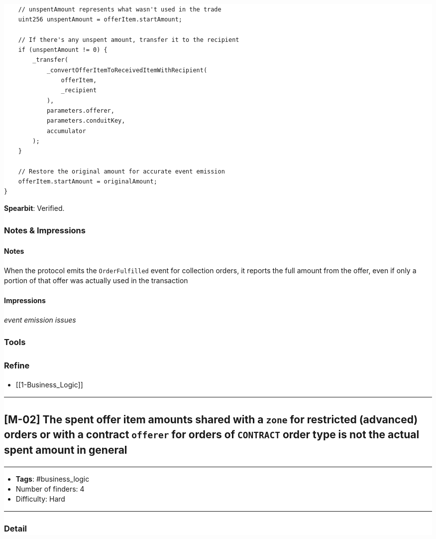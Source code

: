 ```solidity
    // unspentAmount represents what wasn't used in the trade
    uint256 unspentAmount = offerItem.startAmount;

    // If there's any unspent amount, transfer it to the recipient
    if (unspentAmount != 0) {
        _transfer(
            _convertOfferItemToReceivedItemWithRecipient(
                offerItem,
                _recipient
            ),
            parameters.offerer,
            parameters.conduitKey,
            accumulator
        );
    }

    // Restore the original amount for accurate event emission
    offerItem.startAmount = originalAmount;
}
```

**Spearbit**: Verified.

### Notes & Impressions

#### Notes 
When the protocol emits the `OrderFulfilled` event for collection orders, it reports the full amount from the offer, even if only a portion of that offer was actually used in the transaction
#### Impressions

*event emission issues*

### Tools
### Refine

- [[1-Business_Logic]]

---
## [M-02] The spent offer item amounts shared with a `zone` for restricted (advanced) orders or with a contract `offerer` for orders of `CONTRACT` order type is not the actual spent amount in general
----
- **Tags**: #business_logic 
- Number of finders: 4
- Difficulty: Hard
---
### Detail
